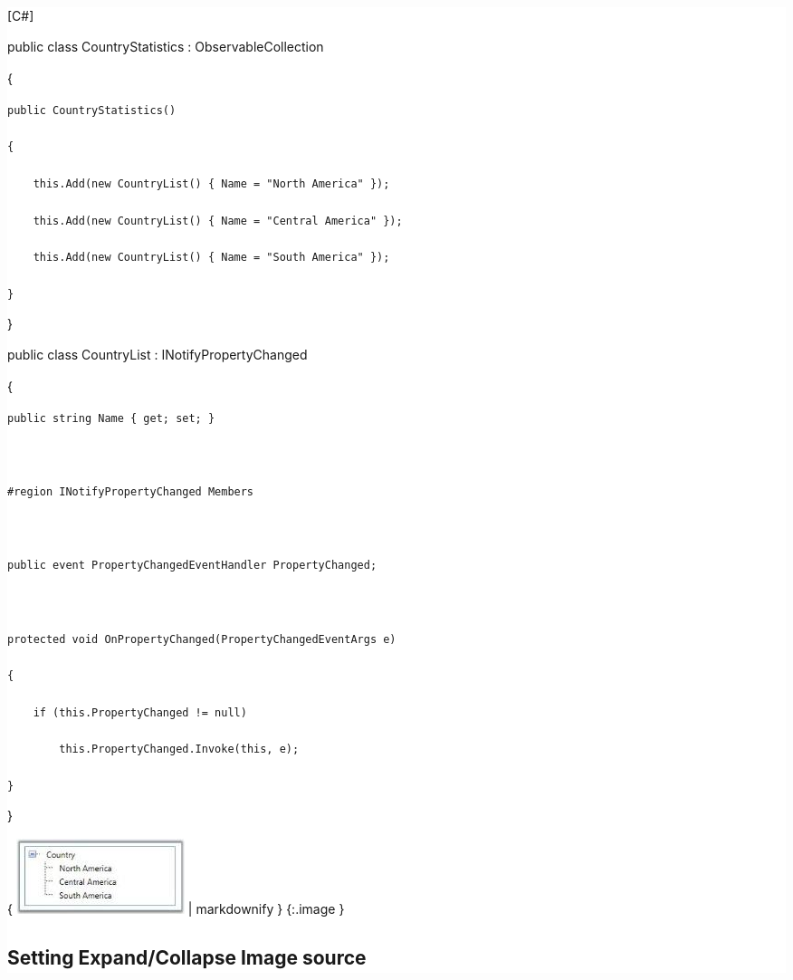 

[C#]



public class CountryStatistics : ObservableCollection<CountryList>

{

    public CountryStatistics()

    {

        this.Add(new CountryList() { Name = "North America" });

        this.Add(new CountryList() { Name = "Central America" });

        this.Add(new CountryList() { Name = "South America" });

    }

}

public class CountryList : INotifyPropertyChanged

{

    public string Name { get; set; }



    #region INotifyPropertyChanged Members



    public event PropertyChangedEventHandler PropertyChanged;



    protected void OnPropertyChanged(PropertyChangedEventArgs e)

    {

        if (this.PropertyChanged != null)

            this.PropertyChanged.Invoke(this, e);

    }

}





{ ![](Interactive-Features_images/Interactive-Features_img2.jpeg) | markdownify }
{:.image }




## Setting Expand/Collapse Image source
